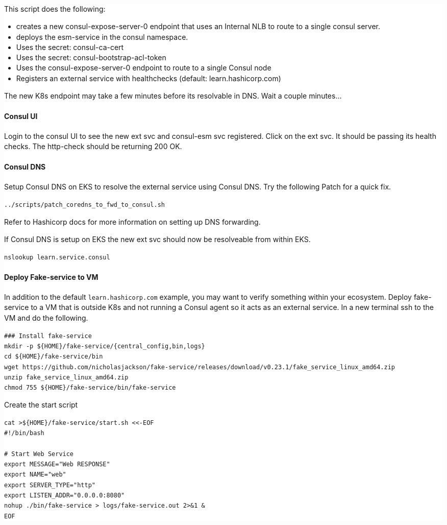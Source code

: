This script does the following:
* creates a new consul-expose-server-0 endpoint that uses an Internal NLB to route to a single consul server.  
* deploys the esm-service in the consul namespace.
* Uses the secret: consul-ca-cert
* Uses the secret: consul-bootstrap-acl-token
* Uses the consul-expose-server-0 endpoint to route to a single Consul node
* Registers an external service with healthchecks (default: learn.hashicorp.com)

The new K8s endpoint may take a few minutes before its resolvable in DNS.  Wait a couple minutes...

#### Consul UI
Login to the consul UI to see the new ext svc and consul-esm svc registered.
Click on the ext svc. It should be passing its health checks.
The http-check should be returning 200 OK.

#### Consul DNS
Setup Consul DNS on EKS to resolve the external service using Consul DNS.  Try the following Patch for a quick fix.
```
../scripts/patch_coredns_to_fwd_to_consul.sh
```
Refer to Hashicorp docs for more information on setting up DNS forwarding.

If Consul DNS is setup on EKS the new ext svc should now be resolveable from within EKS.
```
nslookup learn.service.consul
```

#### Deploy Fake-service to VM
In addition to the default `learn.hashicorp.com` example, you may want to verify something within your ecosystem.  Deploy fake-service to a VM that is outside K8s and not running a Consul agent so it acts as an external service.  In a new terminal ssh to the VM and do the following.
```
### Install fake-service
mkdir -p ${HOME}/fake-service/{central_config,bin,logs}
cd ${HOME}/fake-service/bin
wget https://github.com/nicholasjackson/fake-service/releases/download/v0.23.1/fake_service_linux_amd64.zip
unzip fake_service_linux_amd64.zip
chmod 755 ${HOME}/fake-service/bin/fake-service
```

Create the start script
```
cat >${HOME}/fake-service/start.sh <<-EOF
#!/bin/bash

# Start Web Service
export MESSAGE="Web RESPONSE"
export NAME="web"
export SERVER_TYPE="http"
export LISTEN_ADDR="0.0.0.0:8080"
nohup ./bin/fake-service > logs/fake-service.out 2>&1 &
EOF
```
